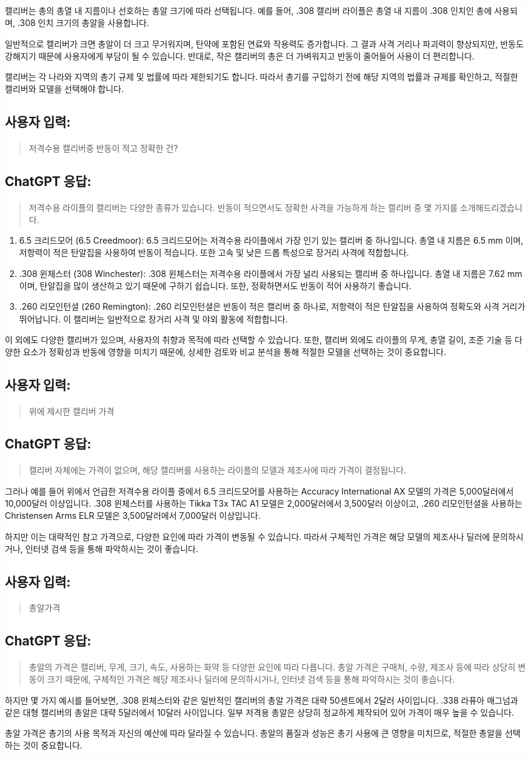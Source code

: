 캘리버는 총의 총열 내 지름이나 선호하는 총알 크기에 따라 선택됩니다. 예를 들어, .308 캘리버 라이플은 총열 내 지름이 .308 인치인 총에 사용되며, .308 인치 크기의 총알을 사용합니다.

일반적으로 캘리버가 크면 총알이 더 크고 무거워지며, 탄약에 포함된 연료와 작용력도 증가합니다. 그 결과 사격 거리나 파괴력이 향상되지만, 반동도 강해지기 때문에 사용자에게 부담이 될 수 있습니다. 반대로, 작은 캘리버의 총은 더 가벼워지고 반동이 줄어들어 사용이 더 편리합니다. 

캘리버는 각 나라와 지역의 총기 규제 및 법률에 따라 제한되기도 합니다. 따라서 총기를 구입하기 전에 해당 지역의 법률과 규제를 확인하고, 적절한 캘리버와 모델을 선택해야 합니다.

## 사용자 입력:
> 저격수용 캘리버중 반동이 적고 정확한 건?

## ChatGPT 응답:
> 저격수용 라이플의 캘리버는 다양한 종류가 있습니다. 반동이 적으면서도 정확한 사격을 가능하게 하는 캘리버 중 몇 가지를 소개해드리겠습니다.

1. 6.5 크리드모어 (6.5 Creedmoor): 6.5 크리드모어는 저격수용 라이플에서 가장 인기 있는 캘리버 중 하나입니다. 총열 내 지름은 6.5 mm 이며, 저항력이 적은 탄알집을 사용하여 반동이 적습니다. 또한 고속 및 낮은 드롭 특성으로 장거리 사격에 적합합니다.

2. .308 윈체스터 (308 Winchester): .308 윈체스터는 저격수용 라이플에서 가장 널리 사용되는 캘리버 중 하나입니다. 총열 내 지름은 7.62 mm 이며, 탄알집을 많이 생산하고 있기 때문에 구하기 쉽습니다. 또한, 정확하면서도 반동이 적어 사용하기 좋습니다.

3. .260 리모인턴셜 (260 Remington): .260 리모인턴셜은 반동이 적은 캘리버 중 하나로, 저항력이 적은 탄알집을 사용하여 정확도와 사격 거리가 뛰어납니다. 이 캘리버는 일반적으로 장거리 사격 및 야외 활동에 적합합니다.

이 외에도 다양한 캘리버가 있으며, 사용자의 취향과 목적에 따라 선택할 수 있습니다. 또한, 캘리버 외에도 라이플의 무게, 총열 길이, 조준 기술 등 다양한 요소가 정확성과 반동에 영향을 미치기 때문에, 상세한 검토와 비교 분석을 통해 적절한 모델을 선택하는 것이 중요합니다.

## 사용자 입력:
> 위에 제시한 캘리버 가격

## ChatGPT 응답:
> 캘리버 자체에는 가격이 없으며, 해당 캘리버를 사용하는 라이플의 모델과 제조사에 따라 가격이 결정됩니다. 

그러나 예를 들어 위에서 언급한 저격수용 라이플 중에서 6.5 크리드모어를 사용하는 Accuracy International AX 모델의 가격은 5,000달러에서 10,000달러 이상입니다. .308 윈체스터를 사용하는 Tikka T3x TAC A1 모델은 2,000달러에서 3,500달러 이상이고, .260 리모인턴셜을 사용하는 Christensen Arms ELR 모델은 3,500달러에서 7,000달러 이상입니다. 

하지만 이는 대략적인 참고 가격으로, 다양한 요인에 따라 가격이 변동될 수 있습니다. 따라서 구체적인 가격은 해당 모델의 제조사나 딜러에 문의하시거나, 인터넷 검색 등을 통해 파악하시는 것이 좋습니다.

## 사용자 입력:
> 총알가격

## ChatGPT 응답:
> 총알의 가격은 캘리버, 무게, 크기, 속도, 사용하는 화약 등 다양한 요인에 따라 다릅니다. 총알 가격은 구매처, 수량, 제조사 등에 따라 상당히 변동이 크기 때문에, 구체적인 가격은 해당 제조사나 딜러에 문의하시거나, 인터넷 검색 등을 통해 파악하시는 것이 좋습니다.

하지만 몇 가지 예시를 들어보면, .308 윈체스터와 같은 일반적인 캘리버의 총알 가격은 대략 50센트에서 2달러 사이입니다. .338 라퓨아 매그넘과 같은 대형 캘리버의 총알은 대략 5달러에서 10달러 사이입니다. 일부 저격용 총알은 상당히 정교하게 제작되어 있어 가격이 매우 높을 수 있습니다.

총알 가격은 총기의 사용 목적과 자신의 예산에 따라 달라질 수 있습니다. 총알의 품질과 성능은 총기 사용에 큰 영향을 미치므로, 적절한 총알을 선택하는 것이 중요합니다.
